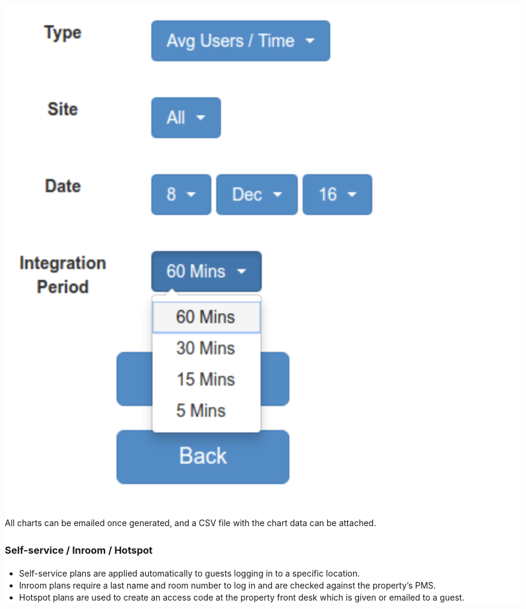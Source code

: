 ![Integration period for Average Users / Time Analytics chart](.gitbook/assets/screen-shot-2018-07-05-at-2.47.56-pm.png)

All charts can be emailed once generated, and a CSV file with the chart data can be attached. 

### **Self-service / Inroom / Hotspot**

* Self-service plans are applied automatically to guests logging in to a specific location.
* Inroom plans require a last name and room number to log in and are checked against the property’s PMS.
* Hotspot plans are used to create an access code at the property front desk which is given or emailed to a guest.
